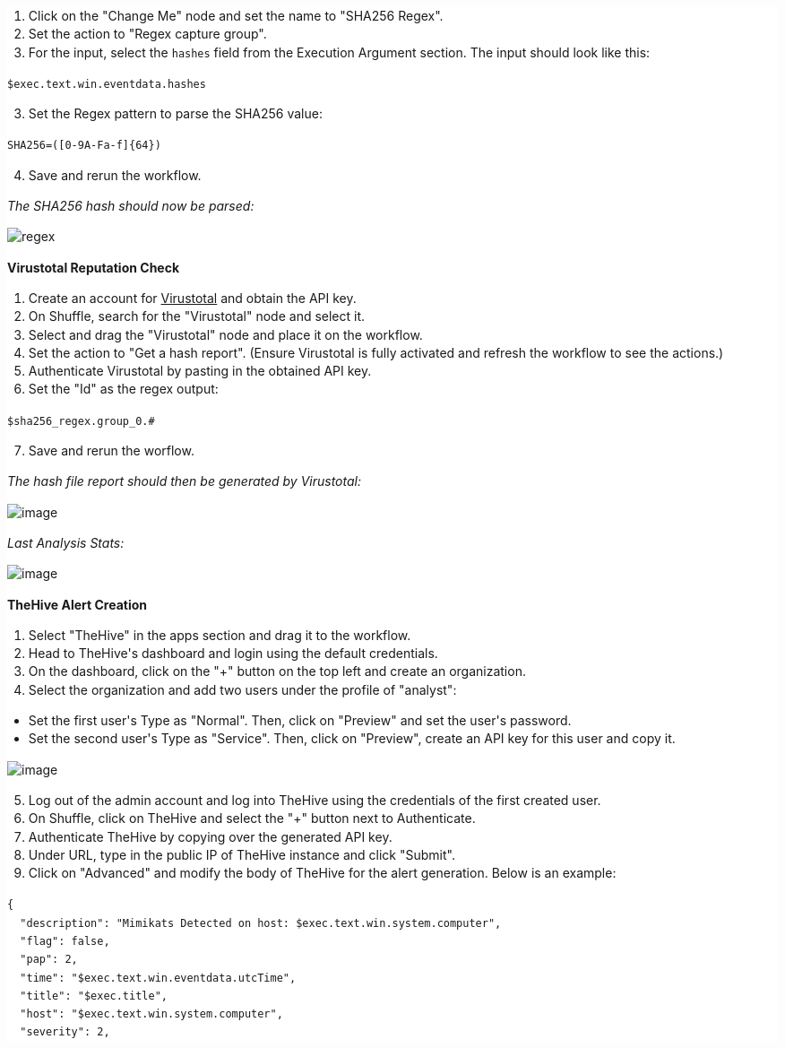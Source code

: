 1. Click on the "Change Me" node and set the name to "SHA256 Regex".
2. Set the action to "Regex capture group".
3. For the input, select the `hashes` field from the Execution Argument section. The input should look like this:
```
$exec.text.win.eventdata.hashes
```
3. Set the Regex pattern to parse the SHA256 value:
```regex
SHA256=([0-9A-Fa-f]{64})
```
4. Save and rerun the workflow.

*The SHA256 hash should now be parsed:*

![regex](https://github.com/user-attachments/assets/2bb5f807-28dd-4ebd-8b25-c9676ca4dabb)

**Virustotal Reputation Check**

1. Create an account for [Virustotal](https://www.virustotal.com/gui/home/upload) and obtain the API key.
2. On Shuffle, search for the "Virustotal" node and select it.
3. Select and drag the "Virustotal" node and place it on the workflow.
4. Set the action to "Get a hash report". (Ensure Virustotal is fully activated and refresh the workflow to see the actions.)
5. Authenticate Virustotal by pasting in the obtained API key.
6. Set the "Id" as the regex output:
```hash
$sha256_regex.group_0.#
```
7. Save and rerun the worflow.

*The hash file report should then be generated by Virustotal:*

![image](https://github.com/user-attachments/assets/b8c5086f-701a-4e7d-ba7d-2393914a1b5c)

*Last Analysis Stats:*

![image](https://github.com/user-attachments/assets/f14c6c0c-f9b9-4cf5-b8c9-c69a68df2fb9)

**TheHive Alert Creation**

1. Select "TheHive" in the apps section and drag it to the workflow.
2. Head to TheHive's dashboard and login using the default credentials.
3. On the dashboard, click on the "+" button on the top left and create an organization.
4. Select the organization and add two users under the profile of "analyst":
- Set the first user's Type as "Normal". Then, click on "Preview" and set the user's password.
- Set the second user's Type as "Service". Then, click on "Preview", create an API key for this user and copy it.

![image](https://github.com/user-attachments/assets/f58345ca-f1b6-4cbe-949d-48f269635c66)

5. Log out of the admin account and log into TheHive using the credentials of the first created user.
6. On Shuffle, click on TheHive and select the "+" button next to Authenticate.
7. Authenticate TheHive by copying over the generated API key.
8. Under URL, type in the public IP of TheHive instance and click "Submit".
9. Click on "Advanced" and modify the body of TheHive for the alert generation. Below is an example:
```
{
  "description": "Mimikats Detected on host: $exec.text.win.system.computer",
  "flag": false,
  "pap": 2,
  "time": "$exec.text.win.eventdata.utcTime",
  "title": "$exec.title",
  "host": "$exec.text.win.system.computer",
  "severity": 2,
```